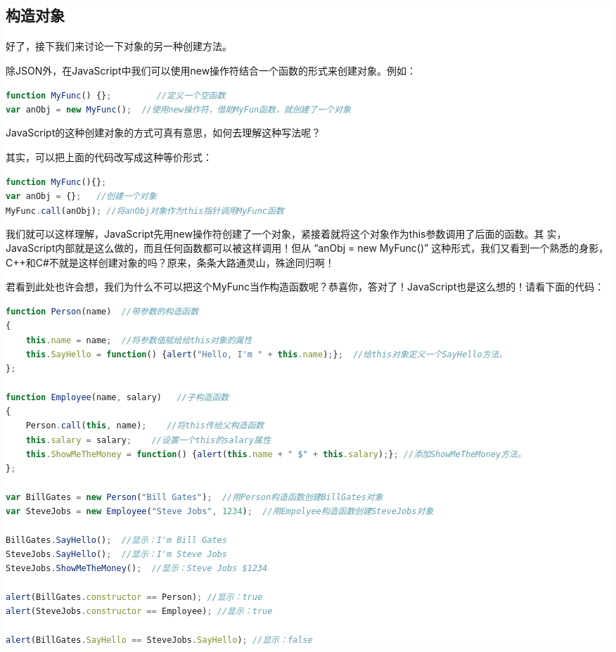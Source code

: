 ## 构造对象

好了，接下我们来讨论一下对象的另一种创建方法。

除JSON外，在JavaScript中我们可以使用new操作符结合一个函数的形式来创建对象。例如：

```javascript
function MyFunc() {};         //定义一个空函数
var anObj = new MyFunc();  //使用new操作符，借助MyFun函数，就创建了一个对象
```

JavaScript的这种创建对象的方式可真有意思，如何去理解这种写法呢？

其实，可以把上面的代码改写成这种等价形式：

```javascript
function MyFunc(){};
var anObj = {};   //创建一个对象
MyFunc.call(anObj); //将anObj对象作为this指针调用MyFunc函数
```


我们就可以这样理解，JavaScript先用new操作符创建了一个对象，紧接着就将这个对象作为this参数调用了后面的函数。其 实，JavaScript内部就是这么做的，而且任何函数都可以被这样调用！但从 “anObj = new MyFunc()” 这种形式，我们又看到一个熟悉的身影，C++和C#不就是这样创建对象的吗？原来，条条大路通灵山，殊途同归啊！

君看到此处也许会想，我们为什么不可以把这个MyFunc当作构造函数呢？恭喜你，答对了！JavaScript也是这么想的！请看下面的代码： 

```javascript
function Person(name)  //带参数的构造函数
{
    this.name = name;  //将参数值赋给给this对象的属性
    this.SayHello = function() {alert("Hello, I'm " + this.name);};  //给this对象定义一个SayHello方法。
};

function Employee(name, salary)   //子构造函数
{
    Person.call(this, name);    //将this传给父构造函数
    this.salary = salary;    //设置一个this的salary属性
    this.ShowMeTheMoney = function() {alert(this.name + " $" + this.salary);}; //添加ShowMeTheMoney方法。
};

var BillGates = new Person("Bill Gates");  //用Person构造函数创建BillGates对象
var SteveJobs = new Employee("Steve Jobs", 1234);  //用Empolyee构造函数创建SteveJobs对象

BillGates.SayHello();  //显示：I'm Bill Gates
SteveJobs.SayHello();  //显示：I'm Steve Jobs
SteveJobs.ShowMeTheMoney();  //显示：Steve Jobs $1234

alert(BillGates.constructor == Person); //显示：true
alert(SteveJobs.constructor == Employee); //显示：true

alert(BillGates.SayHello == SteveJobs.SayHello); //显示：false
```



